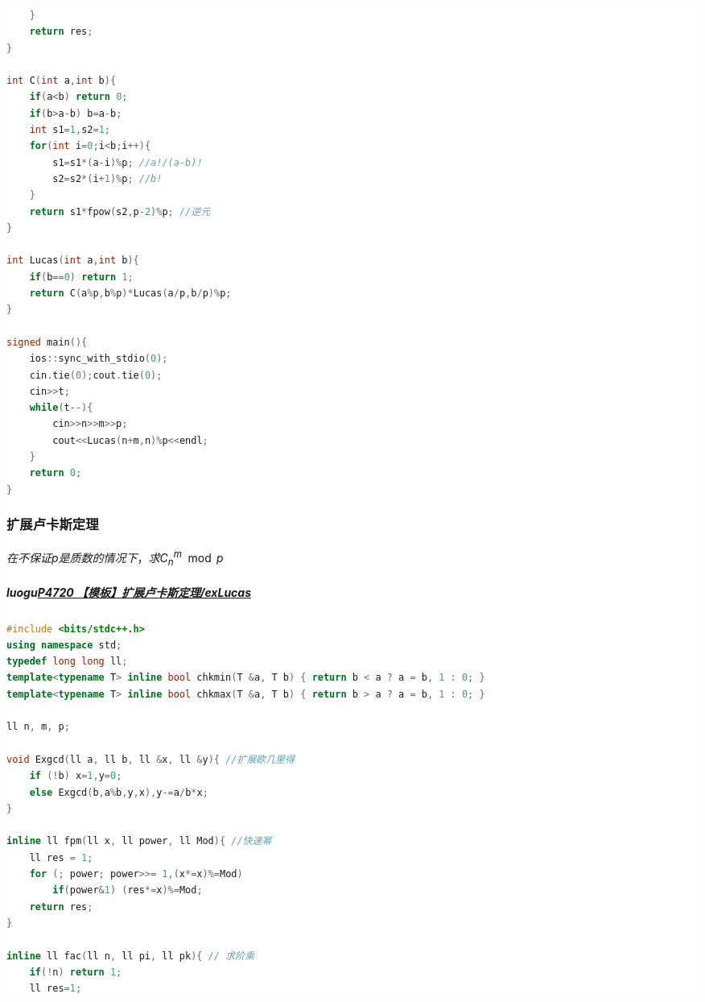 ```C++
	}
	return res;
}

int C(int a,int b){
	if(a<b) return 0;
	if(b>a-b) b=a-b;
	int s1=1,s2=1;
	for(int i=0;i<b;i++){
		s1=s1*(a-i)%p; //a!/(a-b)!
		s2=s2*(i+1)%p; //b!
	}
	return s1*fpow(s2,p-2)%p; //逆元 
}

int Lucas(int a,int b){
	if(b==0) return 1;
	return C(a%p,b%p)*Lucas(a/p,b/p)%p;
}

signed main(){
	ios::sync_with_stdio(0);
	cin.tie(0);cout.tie(0);
	cin>>t;
	while(t--){
		cin>>n>>m>>p;
		cout<<Lucas(n+m,n)%p<<endl;
	}
	return 0;
}
```



### 扩展卢卡斯定理

$在不保证p是质数的情况下，求C_n^m\mod p$

##### luogu[P4720 【模板】扩展卢卡斯定理/exLucas](https://www.luogu.com.cn/problem/P4720) 

```C++
#include <bits/stdc++.h>
using namespace std;
typedef long long ll;
template<typename T> inline bool chkmin(T &a, T b) { return b < a ? a = b, 1 : 0; }
template<typename T> inline bool chkmax(T &a, T b) { return b > a ? a = b, 1 : 0; }

ll n, m, p;

void Exgcd(ll a, ll b, ll &x, ll &y){ //扩展欧几里得 
	if (!b) x=1,y=0;
	else Exgcd(b,a%b,y,x),y-=a/b*x;
}

inline ll fpm(ll x, ll power, ll Mod){ //快速幂 
	ll res = 1;
	for (; power; power>>= 1,(x*=x)%=Mod)
		if(power&1) (res*=x)%=Mod;
	return res;
}

inline ll fac(ll n, ll pi, ll pk){ // 求阶乘 
	if(!n) return 1;
	ll res=1;
```